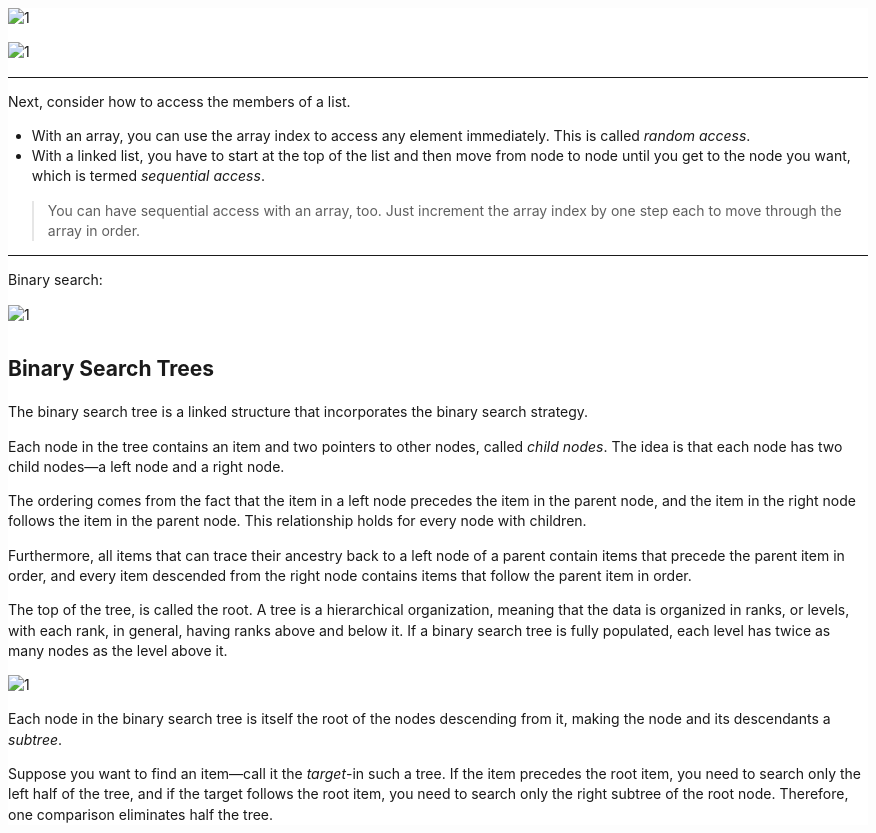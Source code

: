 ![1](./images/arrayinsert.png)

![1](./images/linklistinsert.png)

---

Next, consider how to access the members of a list.  

* With an array, you can use the array index to access any element immediately.
  This is called *random access*.
* With a linked list, you have to start at the top of the list and then move
  from node to node until you get to the node you want, which is termed
  *sequential access*.

> You can have sequential access with an array, too. Just increment the array
> index by one step each to move through the array in order.

---

Binary search:

![1](./images/binary_search.png)

## Binary Search Trees

The binary search tree is a linked structure that incorporates the binary
search strategy.

Each node in the tree contains an item and two pointers to other nodes, called
*child nodes*. The idea is that each node has two child nodes—a left node and
a right node.

The ordering comes from the fact that the item in a left node precedes the item
in the parent node, and the item in the right node follows the item in the
parent node. This relationship holds for every node with children.

Furthermore, all items that can trace their ancestry back to a left node of a
parent contain items that precede the parent item in order, and every item
descended from the right node contains items that follow the parent item in
order.

The top of the tree, is called the root. A tree is a hierarchical organization,
meaning that the data is organized in ranks, or levels, with each rank, in
general, having ranks above and below it. If a binary search tree is fully
populated, each level has twice as many nodes as the level above it.

![1](./images/binary_search_tree.png)

Each node in the binary search tree is itself the root of the nodes descending
from it, making the node and its descendants a *subtree*.  

Suppose you want to find an item—call it the *target*-in such a tree. If the
item precedes the root item, you need to search only the left half of the tree,
and if the target follows the root item, you need to search only the right
subtree of the root node. Therefore, one comparison eliminates half the tree.
